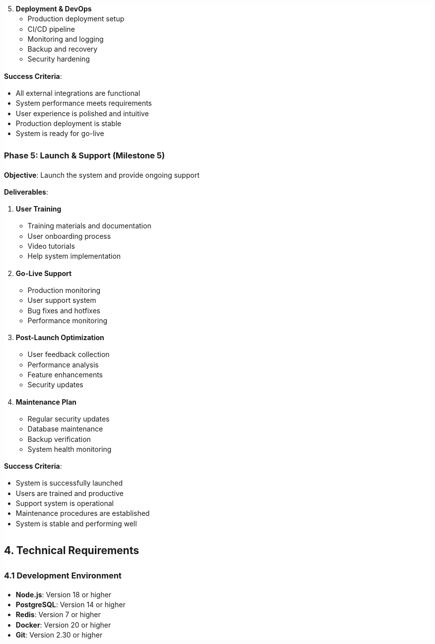 5. **Deployment & DevOps**
   - Production deployment setup
   - CI/CD pipeline
   - Monitoring and logging
   - Backup and recovery
   - Security hardening

**Success Criteria**:
- All external integrations are functional
- System performance meets requirements
- User experience is polished and intuitive
- Production deployment is stable
- System is ready for go-live

### Phase 5: Launch & Support (Milestone 5)
**Objective**: Launch the system and provide ongoing support

**Deliverables**:
1. **User Training**
   - Training materials and documentation
   - User onboarding process
   - Video tutorials
   - Help system implementation

2. **Go-Live Support**
   - Production monitoring
   - User support system
   - Bug fixes and hotfixes
   - Performance monitoring

3. **Post-Launch Optimization**
   - User feedback collection
   - Performance analysis
   - Feature enhancements
   - Security updates

4. **Maintenance Plan**
   - Regular security updates
   - Database maintenance
   - Backup verification
   - System health monitoring

**Success Criteria**:
- System is successfully launched
- Users are trained and productive
- Support system is operational
- Maintenance procedures are established
- System is stable and performing well

## 4. Technical Requirements

### 4.1 Development Environment
- **Node.js**: Version 18 or higher
- **PostgreSQL**: Version 14 or higher
- **Redis**: Version 7 or higher
- **Docker**: Version 20 or higher
- **Git**: Version 2.30 or higher

